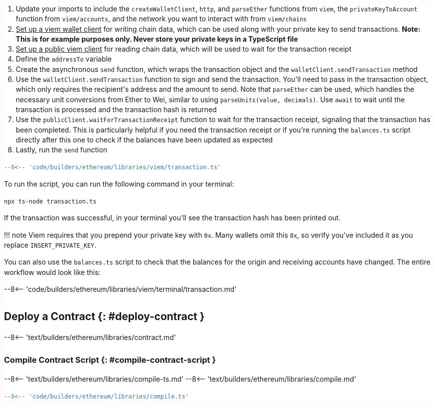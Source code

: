 1. Update your imports to include the `createWalletClient`, `http`, and `parseEther` functions from `viem`, the `privateKeyToAccount` function from `viem/accounts`, and the network you want to interact with from `viem/chains`
2. [Set up a viem wallet client](#for-writing-chain-data) for writing chain data, which can be used along with your private key to send transactions. **Note: This is for example purposes only. Never store your private keys in a TypeScript file**
3. [Set up a public viem client](#for-reading-chain-data) for reading chain data, which will be used to wait for the transaction receipt
4. Define the `addressTo` variable
5. Create the asynchronous `send` function, which wraps the transaction object and the `walletClient.sendTransaction` method
6. Use the `walletClient.sendTransaction` function to sign and send the transaction. You'll need to pass in the transaction object, which only requires the recipient's address and the amount to send. Note that `parseEther` can be used, which handles the necessary unit conversions from Ether to Wei, similar to using `parseUnits(value, decimals)`. Use `await` to wait until the transaction is processed and the transaction hash is returned
7. Use the `publicClient.waitForTransactionReceipt` function to wait for the transaction receipt, signaling that the transaction has been completed. This is particularly helpful if you need the transaction receipt or if you're running the `balances.ts` script directly after this one to check if the balances have been updated as expected
8. Lastly, run the `send` function

```ts
--8<-- 'code/builders/ethereum/libraries/viem/transaction.ts'
```

To run the script, you can run the following command in your terminal:

```bash
npx ts-node transaction.ts
```

If the transaction was successful, in your terminal you'll see the transaction hash has been printed out.

!!! note
    Viem requires that you prepend your private key with `0x`. Many wallets omit this `0x`, so verify you've included it as you replace `INSERT_PRIVATE_KEY`.

You can also use the `balances.ts` script to check that the balances for the origin and receiving accounts have changed. The entire workflow would look like this:

--8<-- 'code/builders/ethereum/libraries/viem/terminal/transaction.md'

## Deploy a Contract {: #deploy-contract }

--8<-- 'text/builders/ethereum/libraries/contract.md'

### Compile Contract Script {: #compile-contract-script }

--8<-- 'text/builders/ethereum/libraries/compile-ts.md'
--8<-- 'text/builders/ethereum/libraries/compile.md'

```js
--8<-- 'code/builders/ethereum/libraries/compile.ts'
```
